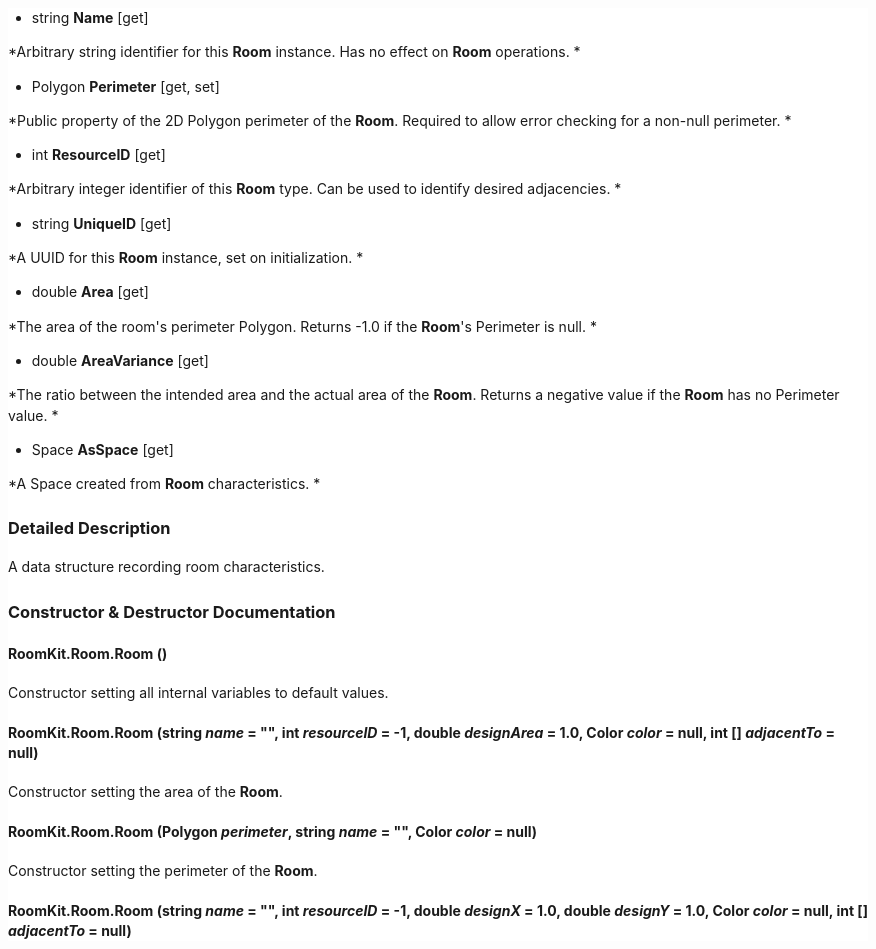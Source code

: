 -   string **Name** \[get\]

*Arbitrary string identifier for this **Room** instance. Has no effect
on **Room** operations. *

-   Polygon **Perimeter** \[get, set\]

*Public property of the 2D Polygon perimeter of the **Room**. Required
to allow error checking for a non-null perimeter. *

-   int **ResourceID** \[get\]

*Arbitrary integer identifier of this **Room** type. Can be used to
identify desired adjacencies. *

-   string **UniqueID** \[get\]

*A UUID for this **Room** instance, set on initialization. *

-   double **Area** \[get\]

*The area of the room\'s perimeter Polygon. Returns -1.0 if the
**Room**\'s Perimeter is null. *

-   double **AreaVariance** \[get\]

*The ratio between the intended area and the actual area of the
**Room**. Returns a negative value if the **Room** has no Perimeter
value. *

-   Space **AsSpace** \[get\]

*A Space created from **Room** characteristics. *

### Detailed Description

A data structure recording room characteristics.

### Constructor & Destructor Documentation

#### RoomKit.Room.Room ()

Constructor setting all internal variables to default values.

#### RoomKit.Room.Room (string *name* = \"\", int *resourceID* = -1, double *designArea* = 1.0, Color *color* = null, int \[\] *adjacentTo* = null)

Constructor setting the area of the **Room**.

#### RoomKit.Room.Room (Polygon *perimeter*, string *name* = \"\", Color *color* = null)

Constructor setting the perimeter of the **Room**.

#### RoomKit.Room.Room (string *name* = \"\", int *resourceID* = -1, double *designX* = 1.0, double *designY* = 1.0, Color *color* = null, int \[\] *adjacentTo* = null)
